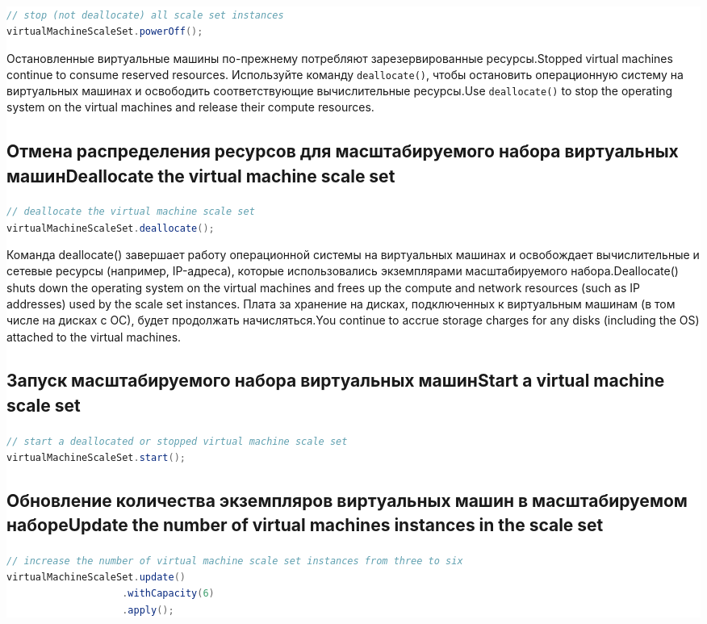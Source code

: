 ```java
// stop (not deallocate) all scale set instances
virtualMachineScaleSet.powerOff();
```

<span data-ttu-id="8145b-125">Остановленные виртуальные машины по-прежнему потребляют зарезервированные ресурсы.</span><span class="sxs-lookup"><span data-stu-id="8145b-125">Stopped virtual machines continue to consume reserved resources.</span></span> <span data-ttu-id="8145b-126">Используйте команду `deallocate()`, чтобы остановить операционную систему на виртуальных машинах и освободить соответствующие вычислительные ресурсы.</span><span class="sxs-lookup"><span data-stu-id="8145b-126">Use `deallocate()` to stop the operating system on the virtual machines and release their compute resources.</span></span>

## <a name="deallocate-the-virtual-machine-scale-set"></a><span data-ttu-id="8145b-127">Отмена распределения ресурсов для масштабируемого набора виртуальных машин</span><span class="sxs-lookup"><span data-stu-id="8145b-127">Deallocate the virtual machine scale set</span></span>

```java
// deallocate the virtual machine scale set
virtualMachineScaleSet.deallocate();
```

<span data-ttu-id="8145b-128">Команда deallocate() завершает работу операционной системы на виртуальных машинах и освобождает вычислительные и сетевые ресурсы (например, IP-адреса), которые использовались экземплярами масштабируемого набора.</span><span class="sxs-lookup"><span data-stu-id="8145b-128">Deallocate() shuts down the operating system on the virtual machines and frees up the compute and network resources (such as IP addresses) used by the scale set instances.</span></span> <span data-ttu-id="8145b-129">Плата за хранение на дисках, подключенных к виртуальным машинам (в том числе на дисках с ОС), будет продолжать начисляться.</span><span class="sxs-lookup"><span data-stu-id="8145b-129">You continue to accrue storage charges for any disks (including the OS) attached to the virtual machines.</span></span>

## <a name="start-a-virtual-machine-scale-set"></a><span data-ttu-id="8145b-130">Запуск масштабируемого набора виртуальных машин</span><span class="sxs-lookup"><span data-stu-id="8145b-130">Start a virtual machine scale set</span></span>

```java
// start a deallocated or stopped virtual machine scale set
virtualMachineScaleSet.start();
```

## <a name="update-the-number-of-virtual-machines-instances-in-the-scale-set"></a><span data-ttu-id="8145b-131">Обновление количества экземпляров виртуальных машин в масштабируемом наборе</span><span class="sxs-lookup"><span data-stu-id="8145b-131">Update the number of virtual machines instances in the scale set</span></span>
```java
// increase the number of virtual machine scale set instances from three to six
virtualMachineScaleSet.update()
                    .withCapacity(6)
                    .apply();
```
